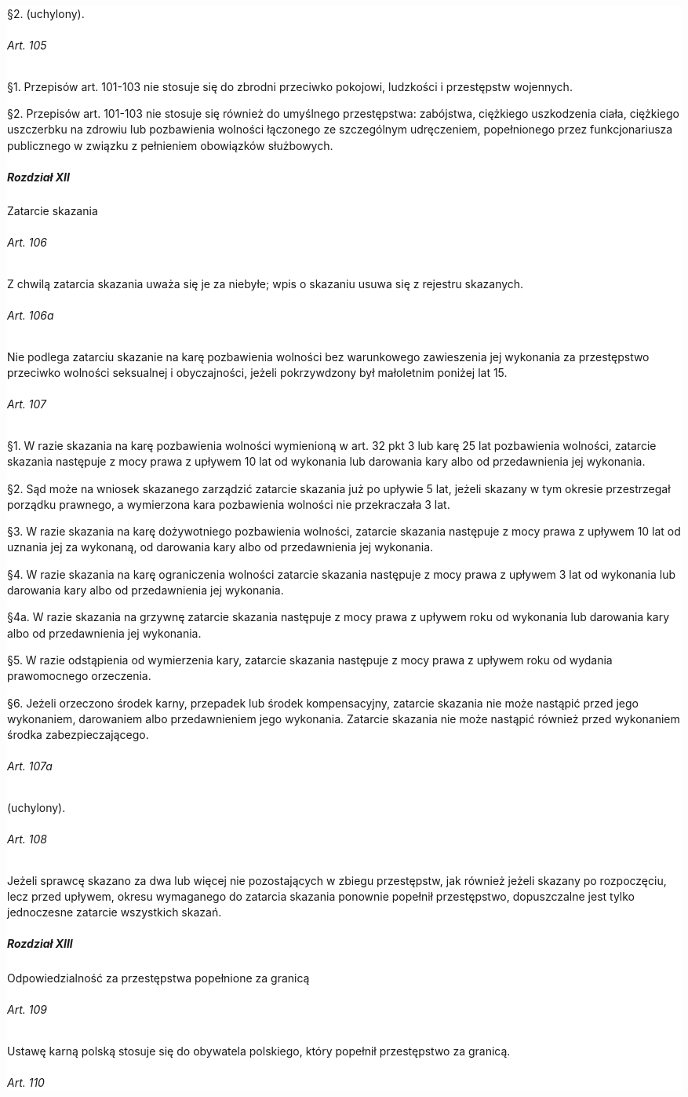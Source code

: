 §2. (uchylony).

###### Art. 105
§1. Przepisów art. 101-103 nie stosuje się do zbrodni przeciwko pokojowi, ludzkości i przestępstw wojennych.

§2. Przepisów art. 101-103 nie stosuje się również do umyślnego przestępstwa: zabójstwa, ciężkiego uszkodzenia ciała, ciężkiego uszczerbku na zdrowiu lub pozbawienia wolności łączonego ze szczególnym udręczeniem, popełnionego przez funkcjonariusza publicznego w związku z pełnieniem obowiązków służbowych.


##### Rozdział XII

Zatarcie skazania
###### Art. 106
Z chwilą zatarcia skazania uważa się je za niebyłe; wpis o skazaniu usuwa się z rejestru skazanych.
###### Art. 106a
Nie podlega zatarciu skazanie na karę pozbawienia wolności bez warunkowego zawieszenia jej wykonania za przestępstwo przeciwko wolności seksualnej i obyczajności, jeżeli pokrzywdzony był małoletnim poniżej lat 15.
###### Art. 107
§1. W razie skazania na karę pozbawienia wolności wymienioną w art. 32 pkt 3 lub karę 25 lat pozbawienia wolności, zatarcie skazania następuje z mocy prawa z upływem 10 lat od wykonania lub darowania kary albo od przedawnienia jej wykonania.

§2. Sąd może na wniosek skazanego zarządzić zatarcie skazania już po upływie 5 lat, jeżeli skazany w tym okresie przestrzegał porządku prawnego, a wymierzona kara pozbawienia wolności nie przekraczała 3 lat.

§3. W razie skazania na karę dożywotniego pozbawienia wolności, zatarcie skazania następuje z mocy prawa z upływem 10 lat od uznania jej za wykonaną, od darowania kary albo od przedawnienia jej wykonania.

§4. W razie skazania na karę ograniczenia wolności zatarcie skazania następuje z mocy prawa z upływem 3 lat od wykonania lub darowania kary albo od przedawnienia jej wykonania.

§4a. W razie skazania na grzywnę zatarcie skazania następuje z mocy prawa z upływem roku od wykonania lub darowania kary albo od przedawnienia jej wykonania.

§5. W razie odstąpienia od wymierzenia kary, zatarcie skazania następuje z mocy prawa z upływem roku od wydania prawomocnego orzeczenia.

§6. Jeżeli orzeczono środek karny, przepadek lub środek kompensacyjny, zatarcie skazania nie może nastąpić przed jego wykonaniem, darowaniem albo przedawnieniem jego wykonania. Zatarcie skazania nie może nastąpić również przed wykonaniem środka zabezpieczającego.

###### Art. 107a
(uchylony).
###### Art. 108
Jeżeli sprawcę skazano za dwa lub więcej nie pozostających w zbiegu przestępstw, jak również jeżeli skazany po rozpoczęciu, lecz przed upływem, okresu wymaganego do zatarcia skazania ponownie popełnił przestępstwo, dopuszczalne jest tylko jednoczesne zatarcie wszystkich skazań.

##### Rozdział XIII

Odpowiedzialność za przestępstwa popełnione za granicą
###### Art. 109
Ustawę karną polską stosuje się do obywatela polskiego, który popełnił przestępstwo za granicą.
###### Art. 110
